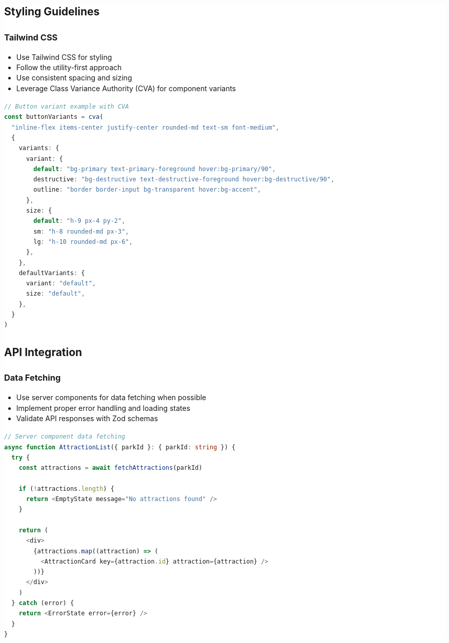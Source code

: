 ## Styling Guidelines

### Tailwind CSS

- Use Tailwind CSS for styling
- Follow the utility-first approach
- Use consistent spacing and sizing
- Leverage Class Variance Authority (CVA) for component variants

```typescript
// Button variant example with CVA
const buttonVariants = cva(
  "inline-flex items-center justify-center rounded-md text-sm font-medium",
  {
    variants: {
      variant: {
        default: "bg-primary text-primary-foreground hover:bg-primary/90",
        destructive: "bg-destructive text-destructive-foreground hover:bg-destructive/90",
        outline: "border border-input bg-transparent hover:bg-accent",
      },
      size: {
        default: "h-9 px-4 py-2",
        sm: "h-8 rounded-md px-3",
        lg: "h-10 rounded-md px-6",
      },
    },
    defaultVariants: {
      variant: "default",
      size: "default",
    },
  }
)
```

## API Integration

### Data Fetching

- Use server components for data fetching when possible
- Implement proper error handling and loading states
- Validate API responses with Zod schemas

```typescript
// Server component data fetching
async function AttractionList({ parkId }: { parkId: string }) {
  try {
    const attractions = await fetchAttractions(parkId)

    if (!attractions.length) {
      return <EmptyState message="No attractions found" />
    }

    return (
      <div>
        {attractions.map((attraction) => (
          <AttractionCard key={attraction.id} attraction={attraction} />
        ))}
      </div>
    )
  } catch (error) {
    return <ErrorState error={error} />
  }
}
```